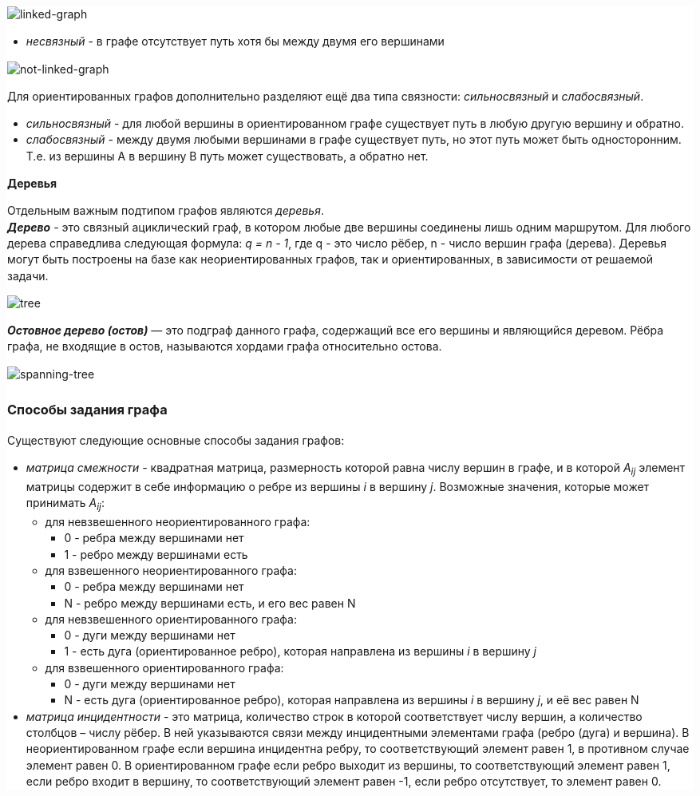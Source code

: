 ![linked-graph](misc/images/linked-graph.png)

* *несвязный* - в графе отсутствует путь хотя бы между двумя его вершинами

![not-linked-graph](misc/images/not-linked-graph.png)

Для ориентированных графов дополнительно разделяют ещё два типа связности: *сильносвязный* и *слабосвязный*.
* *сильносвязный* - для любой вершины в ориентированном графе существует путь в любую другую вершину и обратно.
* *слабосвязный* - между двумя любыми вершинами в графе существует путь, но этот путь может быть односторонним. Т.е. из вершины А в вершину B путь может существовать, а обратно нет.

**Деревья**

Отдельным важным подтипом графов являются *деревья*. \
***Дерево*** - это связный ациклический граф, в котором любые две вершины соединены лишь одним маршрутом. Для любого дерева справедлива следующая формула: *q = n - 1*, где q - это число рёбер, n - число вершин графа (дерева). Деревья могут быть построены на базе как неориентированных графов, так и ориентированных, в зависимости от решаемой задачи.

![tree](misc/images/tree.png)

***Остовное дерево (остов)*** — это подграф данного графа, содержащий все его вершины и являющийся деревом. Рёбра графа, не входящие в остов, называются хордами графа относительно остова.

![spanning-tree](misc/images/spanning-tree.png)

### Способы задания графа

Существуют следующие основные способы задания графов:
* *матрица смежности* - квадратная матрица, размерность которой равна числу вершин в графе, и в которой $`A_{ij}`$ элемент матрицы содержит в себе информацию о ребре из вершины $`i`$ в вершину $`j`$. Возможные значения, которые может принимать $`A_{ij}`$:
    + для невзвешенного неориентированного графа: 
        - 0 - ребра между вершинами нет
        - 1 - ребро между вершинами есть  
    + для взвешенного неориентированного графа: 
        - 0 - ребра между вершинами нет 
        - N - ребро между вершинами есть, и его вес равен N 
    + для невзвешенного ориентированного графа: 
        - 0 - дуги между вершинами нет
        - 1 - есть дуга (ориентированное ребро), которая направлена из вершины $`i`$ в вершину $`j`$
    + для взвешенного ориентированного графа: 
        - 0 - дуги между вершинами нет
        - N - есть дуга (ориентированное ребро), которая направлена из вершины $`i`$ в вершину $`j`$, и её вес равен N
* *матрица инцидентности* - это матрица, количество строк в которой соответствует числу вершин, а количество столбцов – числу рёбер. В ней указываются связи между инцидентными элементами графа (ребро (дуга) и вершина). В неориентированном графе если вершина инцидентна ребру, то соответствующий элемент равен 1, в противном случае элемент равен 0. В ориентированном графе если ребро выходит из вершины, то соответствующий элемент равен 1, если ребро входит в вершину, то соответствующий элемент равен -1, если ребро отсутствует, то элемент равен 0.
